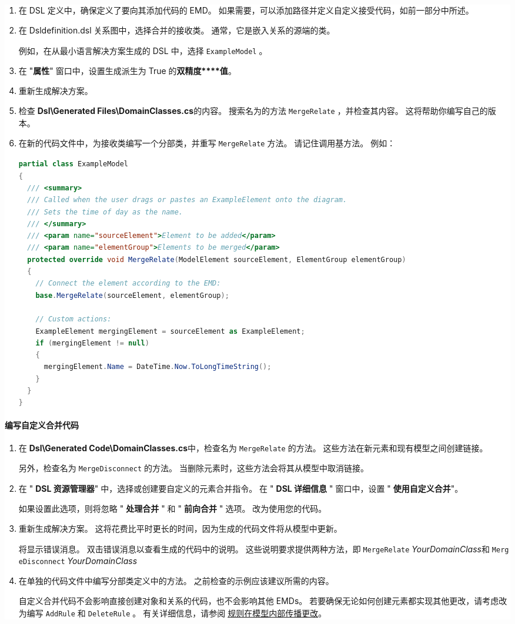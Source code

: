 1. 在 DSL 定义中，确保定义了要向其添加代码的 EMD。 如果需要，可以添加路径并定义自定义接受代码，如前一部分中所述。

2. 在 Dsldefinition.dsl 关系图中，选择合并的接收类。 通常，它是嵌入关系的源端的类。

     例如，在从最小语言解决方案生成的 DSL 中，选择 `ExampleModel` 。

3. 在 "**属性**" 窗口中，设置生成派生为 True 的**双精度****值**。

4. 重新生成解决方案。

5. 检查 **Dsl\Generated Files\DomainClasses.cs**的内容。 搜索名为的方法 `MergeRelate` ，并检查其内容。 这将帮助你编写自己的版本。

6. 在新的代码文件中，为接收类编写一个分部类，并重写 `MergeRelate` 方法。 请记住调用基方法。 例如：

    ```csharp
    partial class ExampleModel
    {
      /// <summary>
      /// Called when the user drags or pastes an ExampleElement onto the diagram.
      /// Sets the time of day as the name.
      /// </summary>
      /// <param name="sourceElement">Element to be added</param>
      /// <param name="elementGroup">Elements to be merged</param>
      protected override void MergeRelate(ModelElement sourceElement, ElementGroup elementGroup)
      {
        // Connect the element according to the EMD:
        base.MergeRelate(sourceElement, elementGroup);

        // Custom actions:
        ExampleElement mergingElement = sourceElement as ExampleElement;
        if (mergingElement != null)
        {
          mergingElement.Name = DateTime.Now.ToLongTimeString();
        }
      }
    }

    ```

#### <a name="to-write-custom-merge-code"></a>编写自定义合并代码

1. 在 **Dsl\Generated Code\DomainClasses.cs**中，检查名为 `MergeRelate` 的方法。 这些方法在新元素和现有模型之间创建链接。

    另外，检查名为 `MergeDisconnect` 的方法。 当删除元素时，这些方法会将其从模型中取消链接。

2. 在 " **DSL 资源管理器**" 中，选择或创建要自定义的元素合并指令。 在 " **DSL 详细信息** " 窗口中，设置 " **使用自定义合并**"。

    如果设置此选项，则将忽略 " **处理合并** " 和 " **前向合并** " 选项。 改为使用您的代码。

3. 重新生成解决方案。 这将花费比平时更长的时间，因为生成的代码文件将从模型中更新。

    将显示错误消息。 双击错误消息以查看生成的代码中的说明。 这些说明要求提供两种方法，即 `MergeRelate` *YourDomainClass*和 `MergeDisconnect` *YourDomainClass*

4. 在单独的代码文件中编写分部类定义中的方法。 之前检查的示例应该建议所需的内容。

   自定义合并代码不会影响直接创建对象和关系的代码，也不会影响其他 EMDs。 若要确保无论如何创建元素都实现其他更改，请考虑改为编写 `AddRule` 和 `DeleteRule` 。 有关详细信息，请参阅 [规则在模型内部传播更改](../modeling/rules-propagate-changes-within-the-model.md)。

